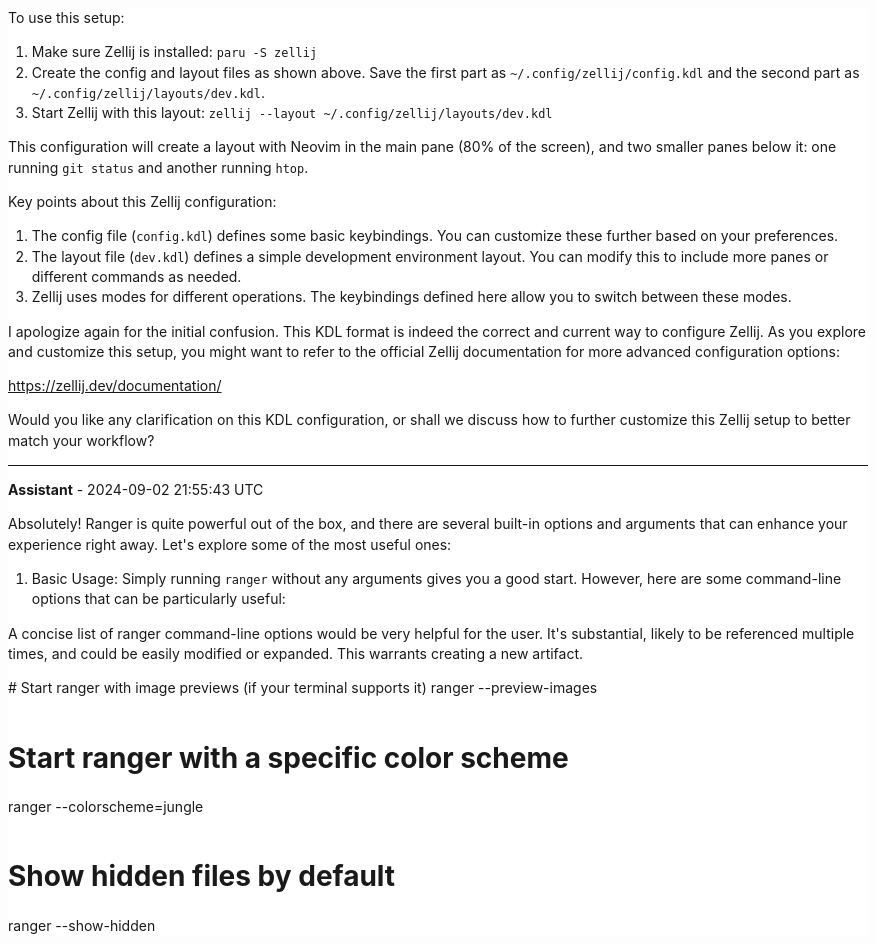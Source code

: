 To use this setup:

1. Make sure Zellij is installed: `paru -S zellij`
2. Create the config and layout files as shown above. Save the first part as `~/.config/zellij/config.kdl` and the second part as `~/.config/zellij/layouts/dev.kdl`.
3. Start Zellij with this layout: `zellij --layout ~/.config/zellij/layouts/dev.kdl`

This configuration will create a layout with Neovim in the main pane (80% of the screen), and two smaller panes below it: one running `git status` and another running `htop`.

Key points about this Zellij configuration:

1. The config file (`config.kdl`) defines some basic keybindings. You can customize these further based on your preferences.
2. The layout file (`dev.kdl`) defines a simple development environment layout. You can modify this to include more panes or different commands as needed.
3. Zellij uses modes for different operations. The keybindings defined here allow you to switch between these modes.

I apologize again for the initial confusion. This KDL format is indeed the correct and current way to configure Zellij. As you explore and customize this setup, you might want to refer to the official Zellij documentation for more advanced configuration options:

https://zellij.dev/documentation/

Would you like any clarification on this KDL configuration, or shall we discuss how to further customize this Zellij setup to better match your workflow?

---

**Assistant** - 2024-09-02 21:55:43 UTC

 Absolutely! Ranger is quite powerful out of the box, and there are several built-in options and arguments that can enhance your experience right away. Let's explore some of the most useful ones:

1. Basic Usage:
Simply running `ranger` without any arguments gives you a good start. However, here are some command-line options that can be particularly useful:

<antThinking>A concise list of ranger command-line options would be very helpful for the user. It's substantial, likely to be referenced multiple times, and could be easily modified or expanded. This warrants creating a new artifact.</antThinking>

<antArtifact identifier="ranger-cli-options" type="application/vnd.ant.code" language="bash" title="Useful Ranger Command-Line Options">
# Start ranger with image previews (if your terminal supports it)
ranger --preview-images

# Start ranger with a specific color scheme
ranger --colorscheme=jungle

# Show hidden files by default
ranger --show-hidden
